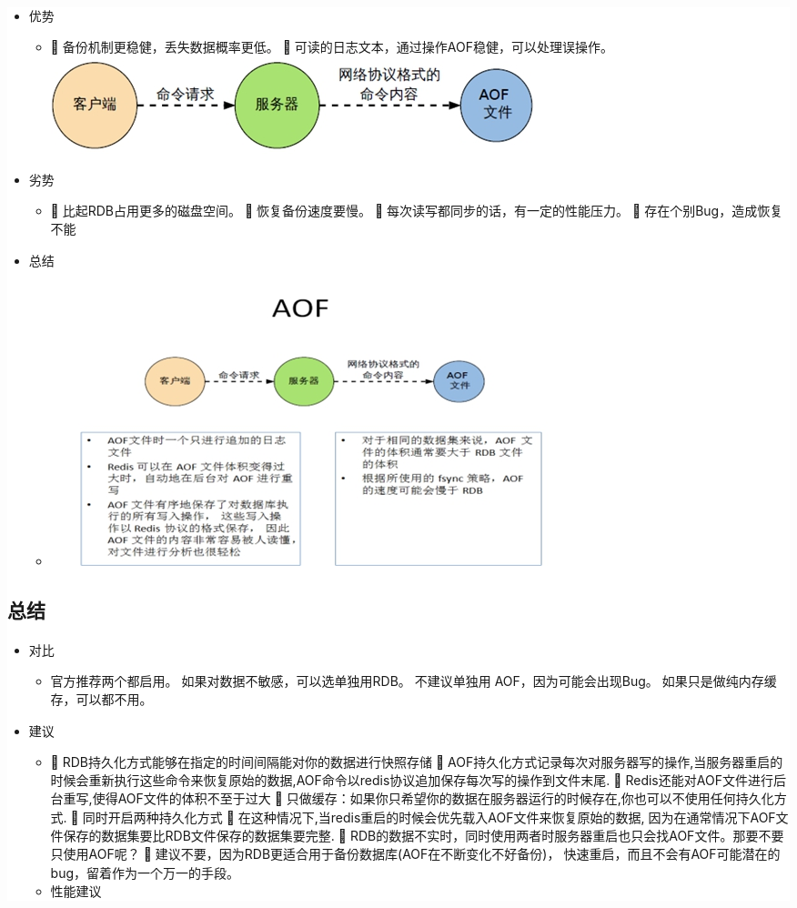 - 优势

	- 	备份机制更稳健，丢失数据概率更低。
	可读的日志文本，通过操作AOF稳健，可以处理误操作。![](assets/f4a90823644ec43d702766a8c039d2f8d2e3fa0e8508e9820a83ce837e1dcd5b.png)

- 劣势

	- 	比起RDB占用更多的磁盘空间。
	恢复备份速度要慢。
	每次读写都同步的话，有一定的性能压力。
	存在个别Bug，造成恢复不能

- 总结

	- ![](assets/1baf2defd4b8077a789904ef05b8e300f076e574e94bf97426205bb3b8d53dd5.png)

## 总结

- 对比

	- 官方推荐两个都启用。
如果对数据不敏感，可以选单独用RDB。
不建议单独用 AOF，因为可能会出现Bug。
如果只是做纯内存缓存，可以都不用。

- 建议

	- 	RDB持久化方式能够在指定的时间间隔能对你的数据进行快照存储
	AOF持久化方式记录每次对服务器写的操作,当服务器重启的时候会重新执行这些命令来恢复原始的数据,AOF命令以redis协议追加保存每次写的操作到文件末尾. 
	Redis还能对AOF文件进行后台重写,使得AOF文件的体积不至于过大
	只做缓存：如果你只希望你的数据在服务器运行的时候存在,你也可以不使用任何持久化方式.
	同时开启两种持久化方式
	在这种情况下,当redis重启的时候会优先载入AOF文件来恢复原始的数据, 因为在通常情况下AOF文件保存的数据集要比RDB文件保存的数据集要完整.
	RDB的数据不实时，同时使用两者时服务器重启也只会找AOF文件。那要不要只使用AOF呢？ 
	建议不要，因为RDB更适合用于备份数据库(AOF在不断变化不好备份)， 快速重启，而且不会有AOF可能潜在的bug，留着作为一个万一的手段。
	- 性能建议

